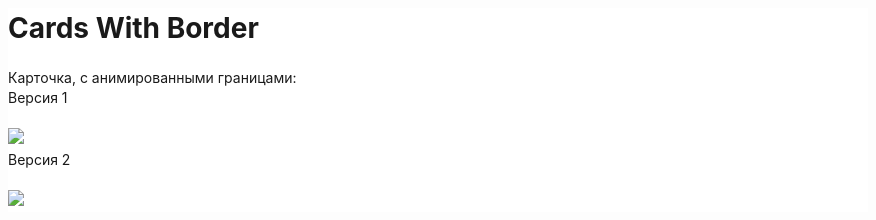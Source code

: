 # Cards With Border

 Карточка, с анимированными границами:</br>
  Версия 1</br></br>
<img style="width:100%; height:auto;" src="../media/cards/card_awesome_border/var_1.png?raw=true"> </br>
  Версия 2</br></br>
<img style="width:100%; height:auto;" src="../media/cards/card_awesome_border/var_2.png?raw=true"> </br>